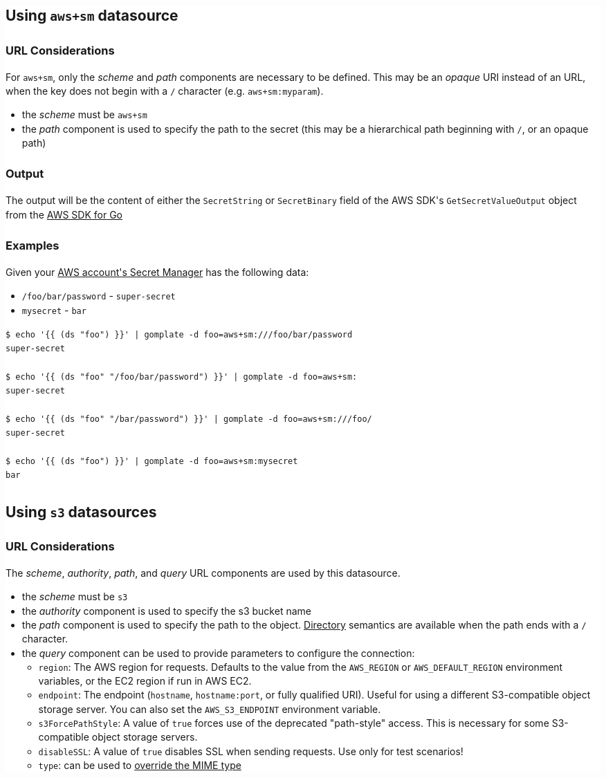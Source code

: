 ## Using `aws+sm` datasource

### URL Considerations

For `aws+sm`, only the _scheme_ and _path_ components are necessary to be defined. This may be an _opaque_ URI instead of an URL, when the key does not begin with a `/` character (e.g. `aws+sm:myparam`).

- the _scheme_ must be `aws+sm`
- the _path_ component is used to specify the path to the secret (this may be a hierarchical path beginning with `/`, or an opaque path)

### Output

The output will be the content of either the `SecretString` or `SecretBinary` field of the AWS SDK's `GetSecretValueOutput` object from the [AWS SDK for Go](https://docs.aws.amazon.com/sdk-for-go/api/service/secretsmanager/#GetSecretValueOutput)

### Examples

Given your [AWS account's Secret Manager](https://eu-central-1.console.aws.amazon.com/secretsmanager/home?region=eu-central-1#/listSecrets) has the following data:

- `/foo/bar/password` - `super-secret`
- `mysecret` - `bar`

```console
$ echo '{{ (ds "foo") }}' | gomplate -d foo=aws+sm:///foo/bar/password
super-secret

$ echo '{{ (ds "foo" "/foo/bar/password") }}' | gomplate -d foo=aws+sm:
super-secret

$ echo '{{ (ds "foo" "/bar/password") }}' | gomplate -d foo=aws+sm:///foo/
super-secret

$ echo '{{ (ds "foo") }}' | gomplate -d foo=aws+sm:mysecret
bar
```

## Using `s3` datasources

### URL Considerations

The _scheme_, _authority_, _path_, and _query_ URL components are used by this datasource.

- the _scheme_ must be `s3`
- the _authority_ component is used to specify the s3 bucket name
- the _path_ component is used to specify the path to the object. [Directory](#directory-datasources) semantics are available when the path ends with a `/` character.
- the _query_ component can be used to provide parameters to configure the connection:
  - `region`: The AWS region for requests. Defaults to the value from the `AWS_REGION` or `AWS_DEFAULT_REGION` environment variables, or the EC2 region if run in AWS EC2.
  - `endpoint`: The endpoint (`hostname`, `hostname:port`, or fully qualified URI). Useful for using a different S3-compatible object storage server. You can also set the `AWS_S3_ENDPOINT` environment variable.
  - `s3ForcePathStyle`: A value of `true` forces use of the deprecated "path-style" access. This is necessary for some S3-compatible object storage servers.
  - `disableSSL`: A value of `true` disables SSL when sending requests. Use only for test scenarios!
  - `type`: can be used to [override the MIME type](#overriding-mime-types)
